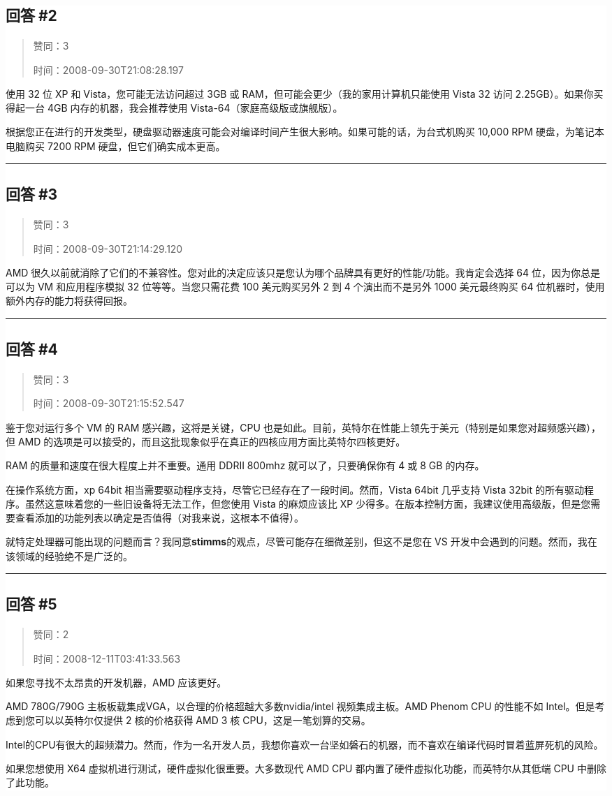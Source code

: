 ## 回答 #2

> 赞同：3
> 
> 时间：2008-09-30T21:08:28.197

使用 32 位 XP 和 Vista，您可能无法访问超过 3GB 或 RAM，但可能会更少（我的家用计算机只能使用 Vista 32 访问 2.25GB）。如果你买得起一台 4GB 内存的机器，我会推荐使用 Vista-64（家庭高级版或旗舰版）。

根据您正在进行的开发类型，硬盘驱动器速度可能会对编译时间产生很大影响。如果可能的话，为台式机购买 10,000 RPM 硬盘，为笔记本电脑购买 7200 RPM 硬盘，但它们确实成本更高。

* * *

## 回答 #3

> 赞同：3
> 
> 时间：2008-09-30T21:14:29.120

AMD 很久以前就消除了它们的不兼容性。您对此的决定应该只是您认为哪个品牌具有更好的性能/功能。我肯定会选择 64 位，因为你总是可以为 VM 和应用程序模拟 32 位等等。当您只需花费 100 美元购买另外 2 到 4 个演出而不是另外 1000 美元最终购买 64 位机器时，使用额外内存的能力将获得回报。

* * *

## 回答 #4

> 赞同：3
> 
> 时间：2008-09-30T21:15:52.547

鉴于您对运行多个 VM 的 RAM 感兴趣，这将是关键，CPU 也是如此。目前，英特尔在性能上领先于美元（特别是如果您对超频感兴趣），但 AMD 的选项是可以接受的，而且这批现象似乎在真正的四核应用方面比英特尔四核更好。

RAM 的质量和速度在很大程度上并不重要。通用 DDRII 800mhz 就可以了，只要确保你有 4 或 8 GB 的内存。

在操作系统方面，xp 64bit 相当需要驱动程序支持，尽管它已经存在了一段时间。然而，Vista 64bit 几乎支持 Vista 32bit 的所有驱动程序。虽然这意味着您的一些旧设备将无法工作，但您使用 Vista 的麻烦应该比 XP 少得多。在版本控制方面，我建议使用高级版，但是您需要查看添加的功能列表以确定是否值得（对我来说，这根本不值得）。

就特定处理器可能出现的问题而言？我同意**stimms**的观点，尽管可能存在细微差别，但这不是您在 VS 开发中会遇到的问题。然而，我在该领域的经验绝不是广泛的。

* * *

## 回答 #5

> 赞同：2
> 
> 时间：2008-12-11T03:41:33.563

如果您寻找不太昂贵的开发机器，AMD 应该更好。

AMD 780G/790G 主板板载集成VGA，以合理的价格超越大多数nvidia/intel 视频集成主板。AMD Phenom CPU 的性能不如 Intel。但是考虑到您可以以英特尔仅提供 2 核的价格获得 AMD 3 核 CPU，这是一笔划算的交易。

Intel的CPU有很大的超频潜力。然而，作为一名开发人员，我想你喜欢一台坚如磐石的机器，而不喜欢在编译代码时冒着蓝屏死机的风险。

如果您想使用 X64 虚拟机进行测试，硬件虚拟化很重要。大多数现代 AMD CPU 都内置了硬件虚拟化功能，而英特尔从其低端 CPU 中删除了此功能。
